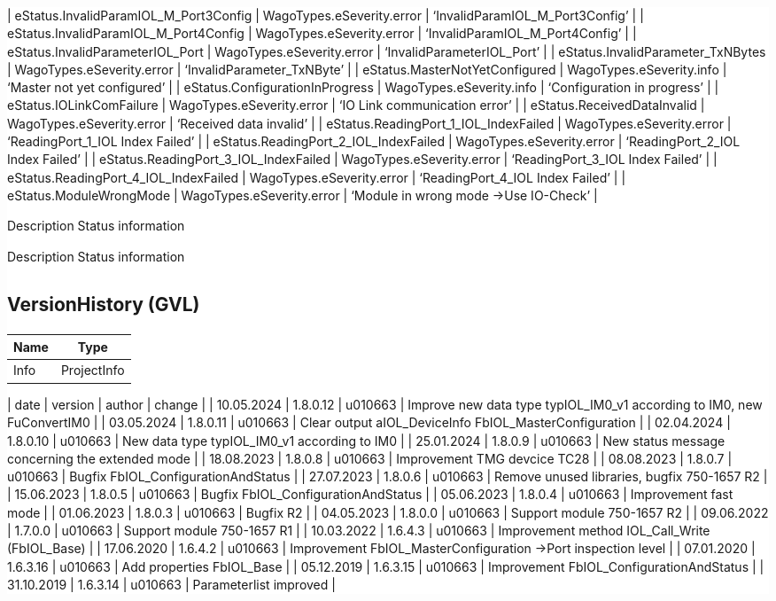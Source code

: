 | eStatus.InvalidParamIOL_M_Port3Config | WagoTypes.eSeverity.error | ‘InvalidParamIOL_M_Port3Config’ |
| eStatus.InvalidParamIOL_M_Port4Config | WagoTypes.eSeverity.error | ‘InvalidParamIOL_M_Port4Config’ |
| eStatus.InvalidParameterIOL_Port | WagoTypes.eSeverity.error | ‘InvalidParameterIOL_Port’ |
| eStatus.InvalidParameter_TxNBytes | WagoTypes.eSeverity.error | ‘InvalidParameter_TxNByte’ |
| eStatus.MasterNotYetConfigured | WagoTypes.eSeverity.info | ‘Master not yet configured’ |
| eStatus.ConfigurationInProgress | WagoTypes.eSeverity.info | ‘Configuration in progress’ |
| eStatus.IOLinkComFailure | WagoTypes.eSeverity.error | ‘IO Link communication error’ |
| eStatus.ReceivedDataInvalid | WagoTypes.eSeverity.error | ‘Received data invalid’ |
| eStatus.ReadingPort_1_IOL_IndexFailed | WagoTypes.eSeverity.error | ‘ReadingPort_1_IOL Index Failed’ |
| eStatus.ReadingPort_2_IOL_IndexFailed | WagoTypes.eSeverity.error | ‘ReadingPort_2_IOL Index Failed’ |
| eStatus.ReadingPort_3_IOL_IndexFailed | WagoTypes.eSeverity.error | ‘ReadingPort_3_IOL Index Failed’ |
| eStatus.ReadingPort_4_IOL_IndexFailed | WagoTypes.eSeverity.error | ‘ReadingPort_4_IOL Index Failed’ |
| eStatus.ModuleWrongMode | WagoTypes.eSeverity.error | ‘Module in wrong mode ->Use IO-Check’ |

Description Status information

Description Status information

## VersionHistory (GVL)


| Name | Type |
| --- | --- |
| Info | ProjectInfo |

| date | version | author | change |
| 10.05.2024 | 1.8.0.12 | u010663 | Improve new data type typIOL_IM0_v1 according to IM0, new FuConvertIM0 |
| 03.05.2024 | 1.8.0.11 | u010663 | Clear output aIOL_DeviceInfo FbIOL_MasterConfiguration |
| 02.04.2024 | 1.8.0.10 | u010663 | New data type typIOL_IM0_v1 according to IM0 |
| 25.01.2024 | 1.8.0.9 | u010663 | New status message concerning the extended mode |
| 18.08.2023 | 1.8.0.8 | u010663 | Improvement TMG devcice TC28 |
| 08.08.2023 | 1.8.0.7 | u010663 | Bugfix FbIOL_ConfigurationAndStatus |
| 27.07.2023 | 1.8.0.6 | u010663 | Remove unused libraries, bugfix 750-1657 R2 |
| 15.06.2023 | 1.8.0.5 | u010663 | Bugfix FbIOL_ConfigurationAndStatus |
| 05.06.2023 | 1.8.0.4 | u010663 | Improvement fast mode |
| 01.06.2023 | 1.8.0.3 | u010663 | Bugfix R2 |
| 04.05.2023 | 1.8.0.0 | u010663 | Support module 750-1657 R2 |
| 09.06.2022 | 1.7.0.0 | u010663 | Support module 750-1657 R1 |
| 10.03.2022 | 1.6.4.3 | u010663 | Improvement method IOL_Call_Write (FbIOL_Base) |
| 17.06.2020 | 1.6.4.2 | u010663 | Improvement FbIOL_MasterConfiguration ->Port inspection level |
| 07.01.2020 | 1.6.3.16 | u010663 | Add properties FbIOL_Base |
| 05.12.2019 | 1.6.3.15 | u010663 | Improvement FbIOL_ConfigurationAndStatus |
| 31.10.2019 | 1.6.3.14 | u010663 | Parameterlist improved |